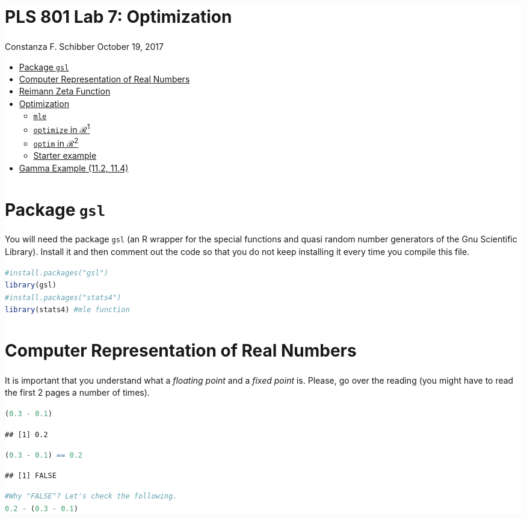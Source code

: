 PLS 801 Lab 7: Optimization
================
Constanza F. Schibber
October 19, 2017

- [Package `gsl`](#package-gsl)
- [Computer Representation of Real
  Numbers](#computer-representation-of-real-numbers)
- [Reimann Zeta Function](#reimann-zeta-function)
- [Optimization](#optimization)
  - [`mle`](#mle)
  - [`optimize` in $\mathcal{R}^1$](#optimize-in-mathcalr1)
  - [`optim` in $\mathcal{R}^2$](#optim-in-mathcalr2)
  - [Starter example](#starter-example)
- [Gamma Example (11.2, 11.4)](#gamma-example-112-114)

# Package `gsl`

You will need the package `gsl` (an R wrapper for the special functions
and quasi random number generators of the Gnu Scientific Library).
Install it and then comment out the code so that you do not keep
installing it every time you compile this file.

``` r
#install.packages("gsl")
library(gsl)
#install.packages("stats4")
library(stats4) #mle function
```

# Computer Representation of Real Numbers

It is important that you understand what a *floating point* and a *fixed
point* is. Please, go over the reading (you might have to read the first
2 pages a number of times).

``` r
(0.3 - 0.1)
```

    ## [1] 0.2

``` r
(0.3 - 0.1) == 0.2 
```

    ## [1] FALSE

``` r
#Why "FALSE"? Let's check the following.
0.2 - (0.3 - 0.1)
```

